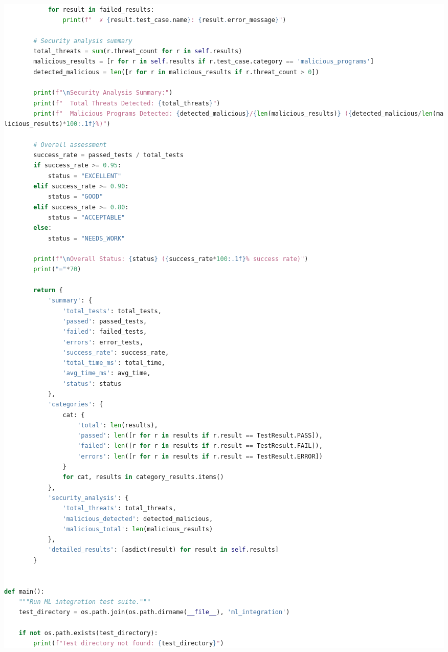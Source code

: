 ```python
            for result in failed_results:
                print(f"  ✗ {result.test_case.name}: {result.error_message}")

        # Security analysis summary
        total_threats = sum(r.threat_count for r in self.results)
        malicious_results = [r for r in self.results if r.test_case.category == 'malicious_programs']
        detected_malicious = len([r for r in malicious_results if r.threat_count > 0])

        print(f"\nSecurity Analysis Summary:")
        print(f"  Total Threats Detected: {total_threats}")
        print(f"  Malicious Programs Detected: {detected_malicious}/{len(malicious_results)} ({detected_malicious/len(malicious_results)*100:.1f}%)")

        # Overall assessment
        success_rate = passed_tests / total_tests
        if success_rate >= 0.95:
            status = "EXCELLENT"
        elif success_rate >= 0.90:
            status = "GOOD"
        elif success_rate >= 0.80:
            status = "ACCEPTABLE"
        else:
            status = "NEEDS_WORK"

        print(f"\nOverall Status: {status} ({success_rate*100:.1f}% success rate)")
        print("="*70)

        return {
            'summary': {
                'total_tests': total_tests,
                'passed': passed_tests,
                'failed': failed_tests,
                'errors': error_tests,
                'success_rate': success_rate,
                'total_time_ms': total_time,
                'avg_time_ms': avg_time,
                'status': status
            },
            'categories': {
                cat: {
                    'total': len(results),
                    'passed': len([r for r in results if r.result == TestResult.PASS]),
                    'failed': len([r for r in results if r.result == TestResult.FAIL]),
                    'errors': len([r for r in results if r.result == TestResult.ERROR])
                }
                for cat, results in category_results.items()
            },
            'security_analysis': {
                'total_threats': total_threats,
                'malicious_detected': detected_malicious,
                'malicious_total': len(malicious_results)
            },
            'detailed_results': [asdict(result) for result in self.results]
        }


def main():
    """Run ML integration test suite."""
    test_directory = os.path.join(os.path.dirname(__file__), 'ml_integration')

    if not os.path.exists(test_directory):
        print(f"Test directory not found: {test_directory}")
```
